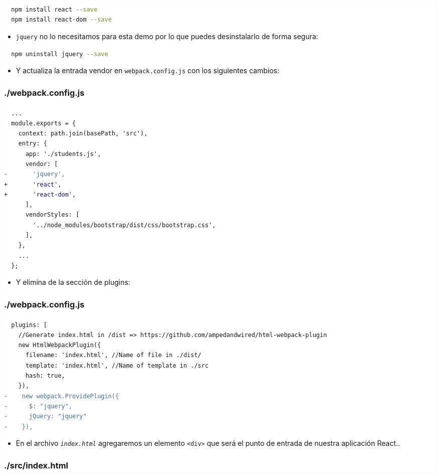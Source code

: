 ```bash
  npm install react --save
  npm install react-dom --save
```

- `jquery` no lo necesitamos para esta demo por lo que puedes desinstalarlo de forma segura:

```bash
  npm uninstall jquery --save
```

- Y actualiza la entrada vendor en `webpack.config.js` con los siguientes cambios:

### ./webpack.config.js

```diff
  ...
  module.exports = {
    context: path.join(basePath, 'src'),
    entry: {
      app: './students.js',
      vendor: [
-       'jquery',
+       'react',
+       'react-dom',
      ],
      vendorStyles: [
        '../node_modules/bootstrap/dist/css/bootstrap.css',
      ],
    },
    ...
  };
```

- Y elimina de la sección de plugins:

### ./webpack.config.js

```diff
  plugins: [
    //Generate index.html in /dist => https://github.com/ampedandwired/html-webpack-plugin
    new HtmlWebpackPlugin({
      filename: 'index.html', //Name of file in ./dist/
      template: 'index.html', //Name of template in ./src
      hash: true,
    }),
-    new webpack.ProvidePlugin({
-      $: "jquery",
-      jQuery: "jquery"
-    }),
```

- En el archivo *`index.html`* agregaremos un elemento `<div>` que será el punto de entrada de nuestra aplicación React..

### ./src/index.html
